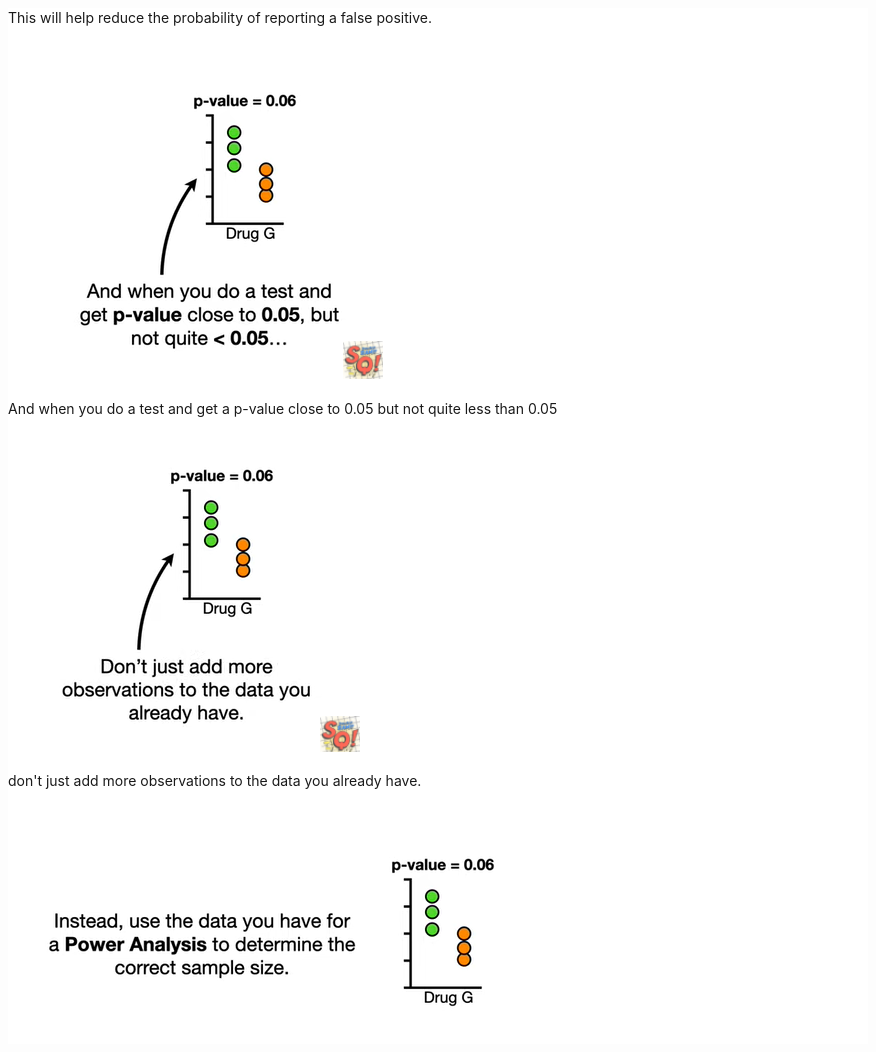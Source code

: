 This will help reduce the probability of reporting a false positive.

![](media/STATQUEST-12-STATISTICS_FUNDAMENTALS-P-HACKING/image102.png)

And when you do a test and get a p-value close to 0.05 but not quite
less than 0.05

![](media/STATQUEST-12-STATISTICS_FUNDAMENTALS-P-HACKING/image103.png)

don\'t just add more observations to the data you already have.

![](media/STATQUEST-12-STATISTICS_FUNDAMENTALS-P-HACKING/image104.png)

